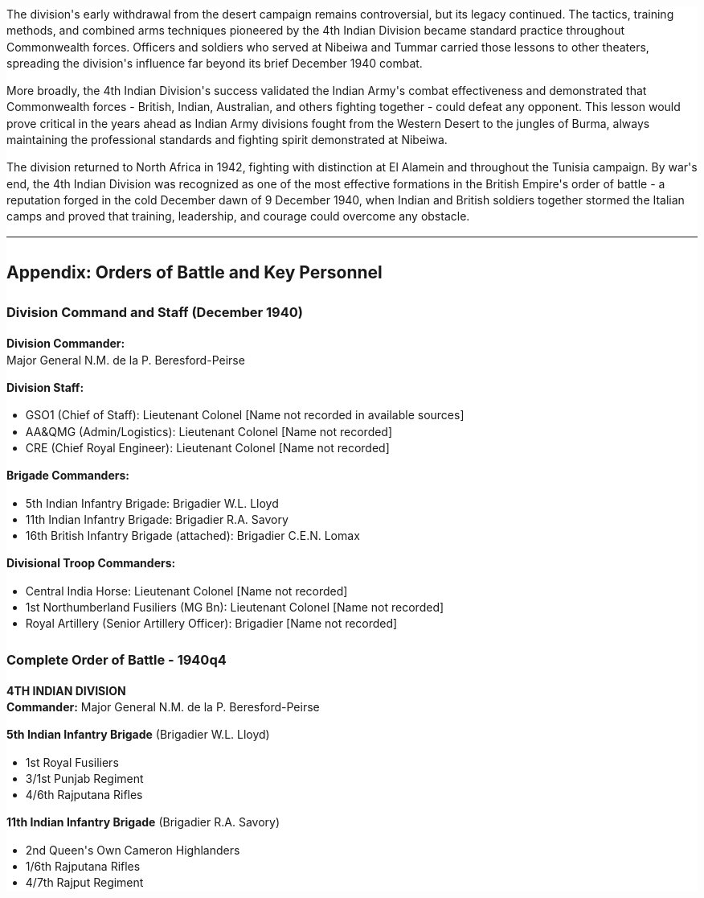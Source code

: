 The division's early withdrawal from the desert campaign remains controversial, but its legacy continued. The tactics, training methods, and combined arms techniques pioneered by the 4th Indian Division became standard practice throughout Commonwealth forces. Officers and soldiers who served at Nibeiwa and Tummar carried those lessons to other theaters, spreading the division's influence far beyond its brief December 1940 combat.

More broadly, the 4th Indian Division's success validated the Indian Army's combat effectiveness and demonstrated that Commonwealth forces - British, Indian, Australian, and others fighting together - could defeat any opponent. This lesson would prove critical in the years ahead as Indian Army divisions fought from the Western Desert to the jungles of Burma, always maintaining the professional standards and fighting spirit demonstrated at Nibeiwa.

The division returned to North Africa in 1942, fighting with distinction at El Alamein and throughout the Tunisia campaign. By war's end, the 4th Indian Division was recognized as one of the most effective formations in the British Empire's order of battle - a reputation forged in the cold December dawn of 9 December 1940, when Indian and British soldiers together stormed the Italian camps and proved that training, leadership, and courage could overcome any obstacle.

---

## Appendix: Orders of Battle and Key Personnel

### Division Command and Staff (December 1940)

**Division Commander:**  
Major General N.M. de la P. Beresford-Peirse

**Division Staff:**
- GSO1 (Chief of Staff): Lieutenant Colonel [Name not recorded in available sources]
- AA&QMG (Admin/Logistics): Lieutenant Colonel [Name not recorded]
- CRE (Chief Royal Engineer): Lieutenant Colonel [Name not recorded]

**Brigade Commanders:**
- 5th Indian Infantry Brigade: Brigadier W.L. Lloyd
- 11th Indian Infantry Brigade: Brigadier R.A. Savory
- 16th British Infantry Brigade (attached): Brigadier C.E.N. Lomax

**Divisional Troop Commanders:**
- Central India Horse: Lieutenant Colonel [Name not recorded]
- 1st Northumberland Fusiliers (MG Bn): Lieutenant Colonel [Name not recorded]
- Royal Artillery (Senior Artillery Officer): Brigadier [Name not recorded]

### Complete Order of Battle - 1940q4

**4TH INDIAN DIVISION**  
**Commander:** Major General N.M. de la P. Beresford-Peirse

**5th Indian Infantry Brigade** (Brigadier W.L. Lloyd)
- 1st Royal Fusiliers
- 3/1st Punjab Regiment
- 4/6th Rajputana Rifles

**11th Indian Infantry Brigade** (Brigadier R.A. Savory)
- 2nd Queen's Own Cameron Highlanders
- 1/6th Rajputana Rifles
- 4/7th Rajput Regiment
